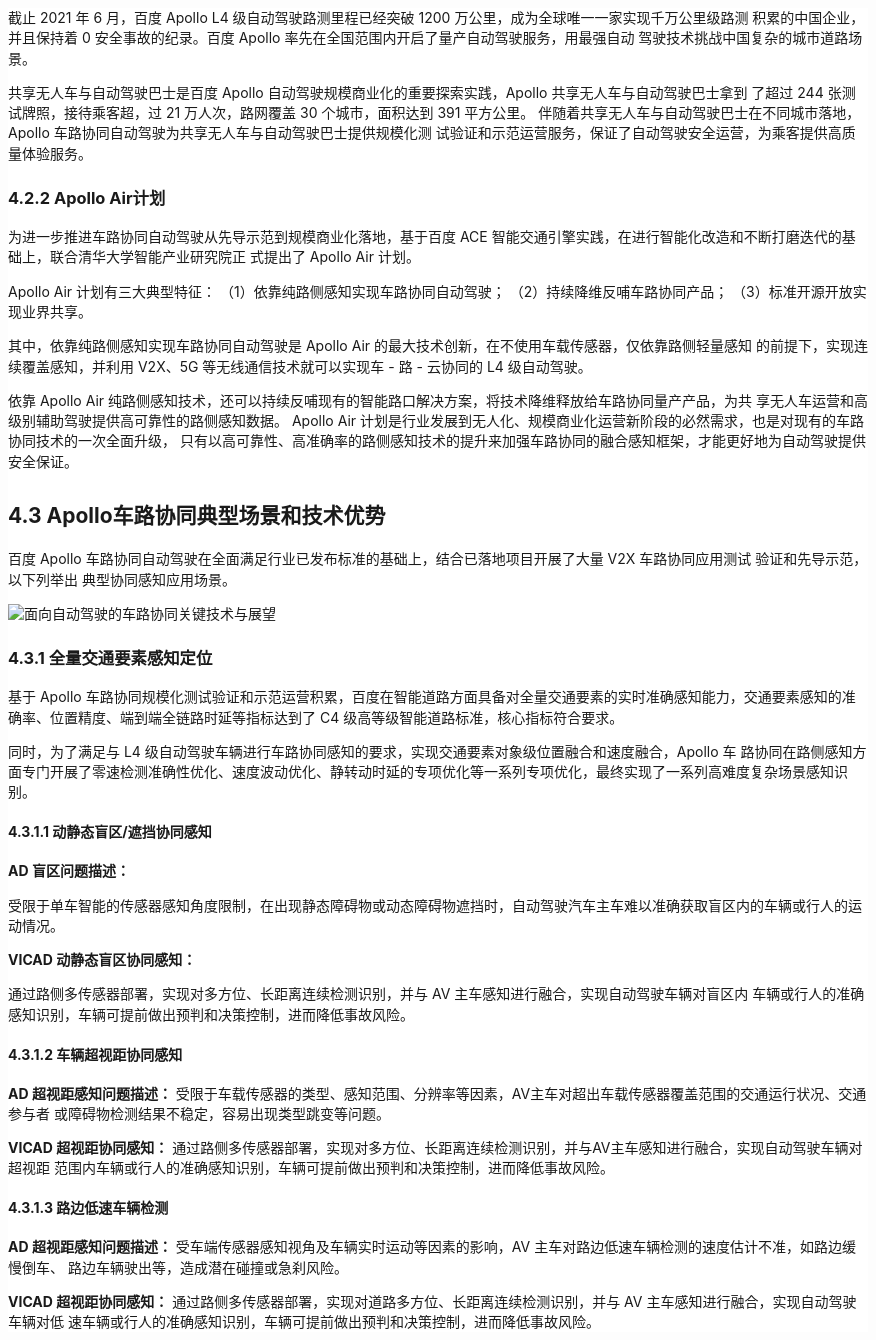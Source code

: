 截止 2021 年 6 月，百度 Apollo L4 级自动驾驶路测里程已经突破 1200 万公里，成为全球唯一一家实现千万公里级路测  积累的中国企业，并且保持着 0 安全事故的纪录。百度 Apollo 率先在全国范围内开启了量产自动驾驶服务，用最强自动  驾驶技术挑战中国复杂的城市道路场景。 		

共享无人车与自动驾驶巴士是百度 Apollo 自动驾驶规模商业化的重要探索实践，Apollo 共享无人车与自动驾驶巴士拿到 了超过 244 张测试牌照，接待乘客超，过 21  万人次，路网覆盖 30 个城市，面积达到 391 平方公里。 伴随着共享无人车与自动驾驶巴士在不同城市落地，Apollo  车路协同自动驾驶为共享无人车与自动驾驶巴士提供规模化测 试验证和示范运营服务，保证了自动驾驶安全运营，为乘客提供高质量体验服务。 			

### 4.2.2 Apollo Air计划

为进一步推进车路协同自动驾驶从先导示范到规模商业化落地，基于百度 ACE 智能交通引擎实践，在进行智能化改造和不断打磨迭代的基础上，联合清华大学智能产业研究院正 式提出了 Apollo Air 计划。 			

Apollo Air 计划有三大典型特征： （1）依靠纯路侧感知实现车路协同自动驾驶； （2）持续降维反哺车路协同产品； （3）标准开源开放实现业界共享。 		

其中，依靠纯路侧感知实现车路协同自动驾驶是 Apollo Air 的最大技术创新，在不使用车载传感器，仅依靠路侧轻量感知 的前提下，实现连续覆盖感知，并利用 V2X、5G 等无线通信技术就可以实现车 - 路 - 云协同的 L4 级自动驾驶。 			

依靠 Apollo Air 纯路侧感知技术，还可以持续反哺现有的智能路口解决方案，将技术降维释放给车路协同量产产品，为共  享无人车运营和高级别辅助驾驶提供高可靠性的路侧感知数据。 Apollo Air  计划是行业发展到无人化、规模商业化运营新阶段的必然需求，也是对现有的车路协同技术的一次全面升级，  只有以高可靠性、高准确率的路侧感知技术的提升来加强车路协同的融合感知框架，才能更好地为自动驾驶提供安全保证。 		

## 4.3 Apollo车路协同典型场景和技术优势

百度 Apollo 车路协同自动驾驶在全面满足行业已发布标准的基础上，结合已落地项目开展了大量 V2X 车路协同应用测试 验证和先导示范，以下列举出 典型协同感知应用场景。 		

![面向自动驾驶的车路协同关键技术与展望](https://p6-tt.byteimg.com/origin/pgc-image/4dc0711b2a884dd1bcbdcb6bee4240ec?from=pc) 		

### 4.3.1 全量交通要素感知定位

基于 Apollo 车路协同规模化测试验证和示范运营积累，百度在智能道路方面具备对全量交通要素的实时准确感知能力，交通要素感知的准确率、位置精度、端到端全链路时延等指标达到了 C4 级高等级智能道路标准，核心指标符合要求。 		

同时，为了满足与 L4 级自动驾驶车辆进行车路协同感知的要求，实现交通要素对象级位置融合和速度融合，Apollo 车  路协同在路侧感知方面专门开展了零速检测准确性优化、速度波动优化、静转动时延的专项优化等一系列专项优化，最终实现了一系列高难度复杂场景感知识别。 			

#### 4.3.1.1 动静态盲区/遮挡协同感知

**AD 盲区问题描述：** 			

受限于单车智能的传感器感知角度限制，在出现静态障碍物或动态障碍物遮挡时，自动驾驶汽车主车难以准确获取盲区内的车辆或行人的运动情况。 		

**VICAD 动静态盲区协同感知：** 			

通过路侧多传感器部署，实现对多方位、长距离连续检测识别，并与 AV 主车感知进行融合，实现自动驾驶车辆对盲区内 车辆或行人的准确感知识别，车辆可提前做出预判和决策控制，进而降低事故风险。 		

#### 4.3.1.2 车辆超视距协同感知

**AD 超视距感知问题描述：** 受限于车载传感器的类型、感知范围、分辨率等因素，AV主车对超出车载传感器覆盖范围的交通运行状况、交通参与者 或障碍物检测结果不稳定，容易出现类型跳变等问题。 		

**VICAD 超视距协同感知：** 通过路侧多传感器部署，实现对多方位、长距离连续检测识别，并与AV主车感知进行融合，实现自动驾驶车辆对超视距 范围内车辆或行人的准确感知识别，车辆可提前做出预判和决策控制，进而降低事故风险。 			

#### 4.3.1.3 路边低速车辆检测

**AD 超视距感知问题描述：** 受车端传感器感知视角及车辆实时运动等因素的影响，AV 主车对路边低速车辆检测的速度估计不准，如路边缓慢倒车、 路边车辆驶出等，造成潜在碰撞或急刹风险。 			

**VICAD 超视距协同感知：** 通过路侧多传感器部署，实现对道路多方位、长距离连续检测识别，并与 AV 主车感知进行融合，实现自动驾驶车辆对低 速车辆或行人的准确感知识别，车辆可提前做出预判和决策控制，进而降低事故风险。 		
